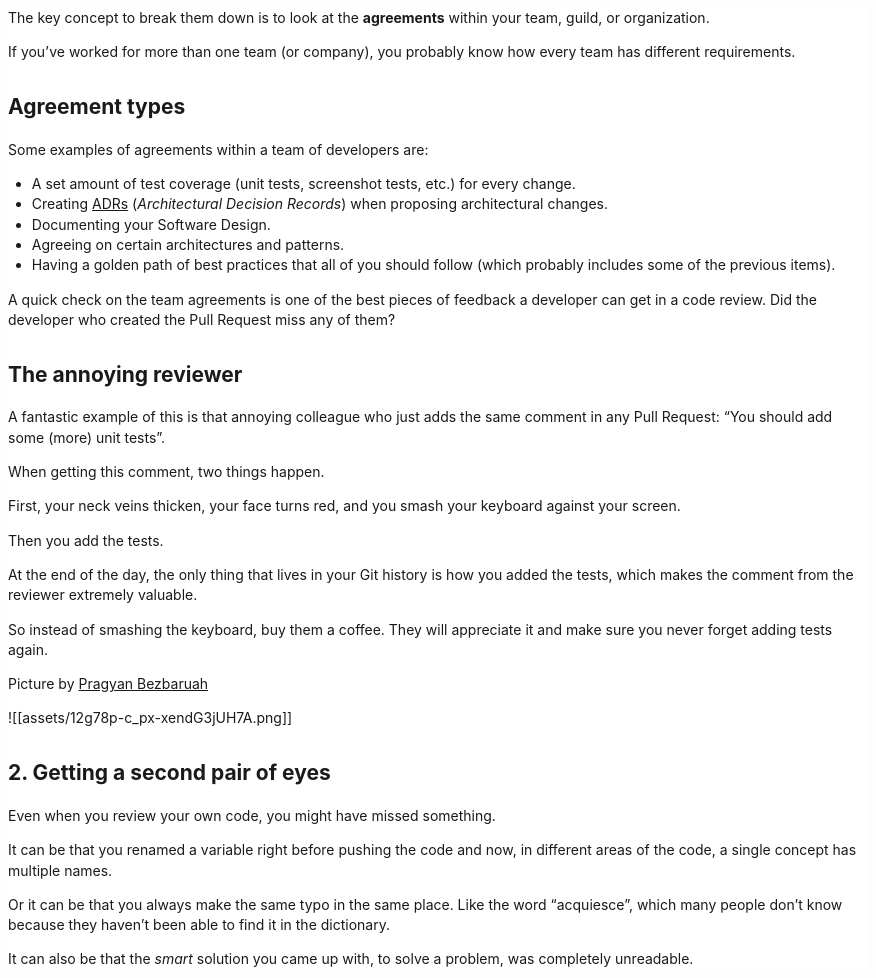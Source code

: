 The key concept to break them down is to look at the **agreements** within your team, guild, or organization.

If you’ve worked for more than one team (or company), you probably know how every team has different requirements.

## Agreement types

Some examples of agreements within a team of developers are:

- A set amount of test coverage (unit tests, screenshot tests, etc.) for every change.
- Creating [ADRs](http://adr.github.io/) (_Architectural Decision Records_) when proposing architectural changes.
- Documenting your Software Design.
- Agreeing on certain architectures and patterns.
- Having a golden path of best practices that all of you should follow (which probably includes some of the previous items).

A quick check on the team agreements is one of the best pieces of feedback a developer can get in a code review. Did the developer who created the Pull Request miss any of them?

## The annoying reviewer

A fantastic example of this is that annoying colleague who just adds the same comment in any Pull Request: “You should add some (more) unit tests”.

When getting this comment, two things happen.

First, your neck veins thicken, your face turns red, and you smash your keyboard against your screen.

Then you add the tests.

At the end of the day, the only thing that lives in your Git history is how you added the tests, which makes the comment from the reviewer extremely valuable.

So instead of smashing the keyboard, buy them a coffee. They will appreciate it and make sure you never forget adding tests again.

Picture by [Pragyan Bezbaruah](https://www.pexels.com/@pragyanbezbo/)

![[assets/12g78p-c_px-xendG3jUH7A.png]]

## 2. Getting a second pair of eyes

Even when you review your own code, you might have missed something.

It can be that you renamed a variable right before pushing the code and now, in different areas of the code, a single concept has multiple names.

Or it can be that you always make the same typo in the same place. Like the word “acquiesce”, which many people don’t know because they haven’t been able to find it in the dictionary.

It can also be that the _smart_ solution you came up with, to solve a problem, was completely unreadable.
